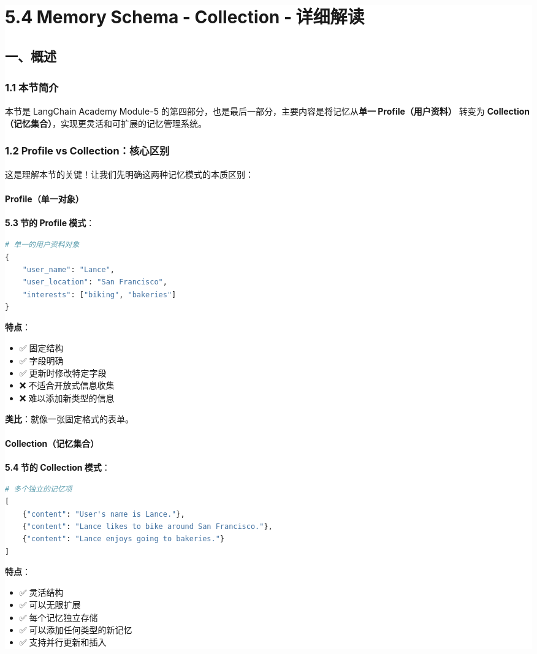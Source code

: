 # 5.4 Memory Schema - Collection - 详细解读

## 一、概述

### 1.1 本节简介

本节是 LangChain Academy Module-5 的第四部分，也是最后一部分，主要内容是将记忆从**单一 Profile（用户资料）** 转变为 **Collection（记忆集合）**，实现更灵活和可扩展的记忆管理系统。

### 1.2 Profile vs Collection：核心区别

这是理解本节的关键！让我们先明确这两种记忆模式的本质区别：

#### Profile（单一对象）

**5.3 节的 Profile 模式**：

```python
# 单一的用户资料对象
{
    "user_name": "Lance",
    "user_location": "San Francisco",
    "interests": ["biking", "bakeries"]
}
```

**特点**：
- ✅ 固定结构
- ✅ 字段明确
- ✅ 更新时修改特定字段
- ❌ 不适合开放式信息收集
- ❌ 难以添加新类型的信息

**类比**：就像一张固定格式的表单。

#### Collection（记忆集合）

**5.4 节的 Collection 模式**：

```python
# 多个独立的记忆项
[
    {"content": "User's name is Lance."},
    {"content": "Lance likes to bike around San Francisco."},
    {"content": "Lance enjoys going to bakeries."}
]
```

**特点**：
- ✅ 灵活结构
- ✅ 可以无限扩展
- ✅ 每个记忆独立存储
- ✅ 可以添加任何类型的新记忆
- ✅ 支持并行更新和插入

